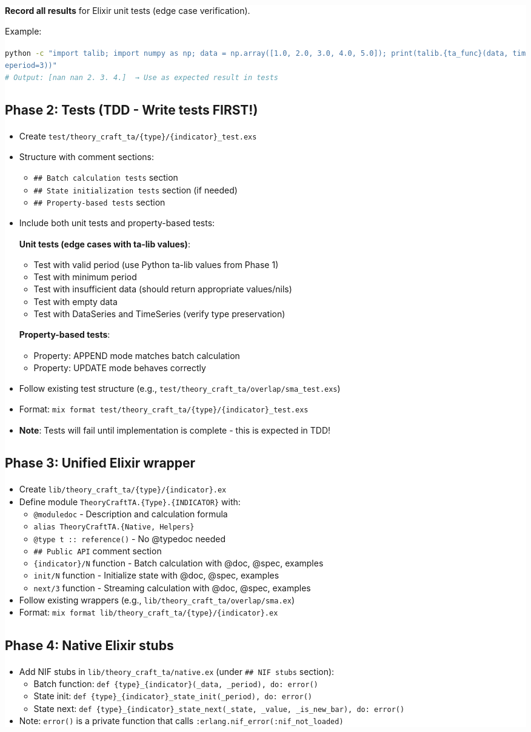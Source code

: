 **Record all results** for Elixir unit tests (edge case verification).

Example:
```bash
python -c "import talib; import numpy as np; data = np.array([1.0, 2.0, 3.0, 4.0, 5.0]); print(talib.{ta_func}(data, timeperiod=3))"
# Output: [nan nan 2. 3. 4.]  → Use as expected result in tests
```

## Phase 2: Tests (TDD - Write tests FIRST!)

- Create `test/theory_craft_ta/{type}/{indicator}_test.exs`
- Structure with comment sections:
  - `## Batch calculation tests` section
  - `## State initialization tests` section (if needed)
  - `## Property-based tests` section
- Include both unit tests and property-based tests:

  **Unit tests (edge cases with ta-lib values)**:
  - Test with valid period (use Python ta-lib values from Phase 1)
  - Test with minimum period
  - Test with insufficient data (should return appropriate values/nils)
  - Test with empty data
  - Test with DataSeries and TimeSeries (verify type preservation)

  **Property-based tests**:
  - Property: APPEND mode matches batch calculation
  - Property: UPDATE mode behaves correctly

- Follow existing test structure (e.g., `test/theory_craft_ta/overlap/sma_test.exs`)
- Format: `mix format test/theory_craft_ta/{type}/{indicator}_test.exs`
- **Note**: Tests will fail until implementation is complete - this is expected in TDD!

## Phase 3: Unified Elixir wrapper

- Create `lib/theory_craft_ta/{type}/{indicator}.ex`
- Define module `TheoryCraftTA.{Type}.{INDICATOR}` with:
  - `@moduledoc` - Description and calculation formula
  - `alias TheoryCraftTA.{Native, Helpers}`
  - `@type t :: reference()` - No @typedoc needed
  - `## Public API` comment section
  - `{indicator}/N` function - Batch calculation with @doc, @spec, examples
  - `init/N` function - Initialize state with @doc, @spec, examples
  - `next/3` function - Streaming calculation with @doc, @spec, examples
- Follow existing wrappers (e.g., `lib/theory_craft_ta/overlap/sma.ex`)
- Format: `mix format lib/theory_craft_ta/{type}/{indicator}.ex`

## Phase 4: Native Elixir stubs

- Add NIF stubs in `lib/theory_craft_ta/native.ex` (under `## NIF stubs` section):
  - Batch function: `def {type}_{indicator}(_data, _period), do: error()`
  - State init: `def {type}_{indicator}_state_init(_period), do: error()`
  - State next: `def {type}_{indicator}_state_next(_state, _value, _is_new_bar), do: error()`
- Note: `error()` is a private function that calls `:erlang.nif_error(:nif_not_loaded)`
